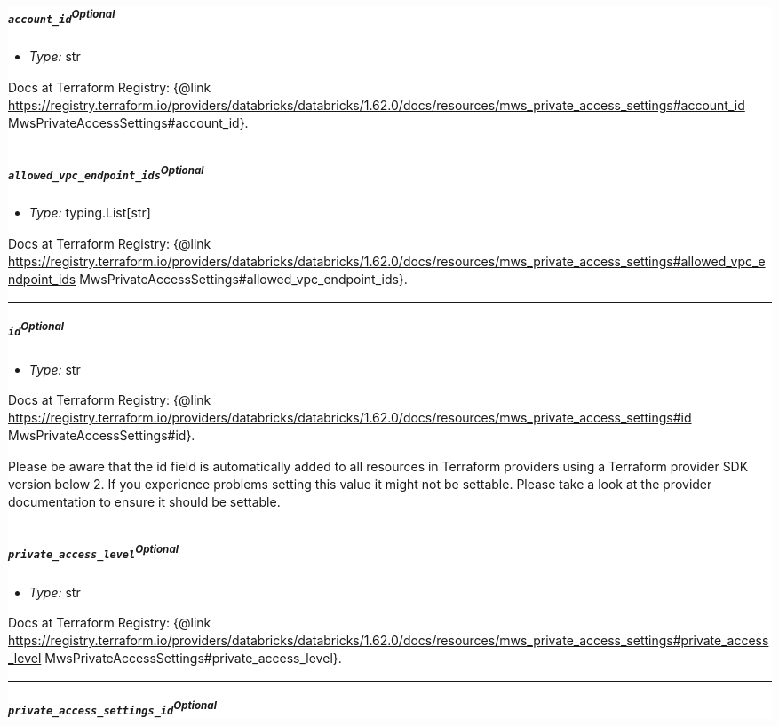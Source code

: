 
##### `account_id`<sup>Optional</sup> <a name="account_id" id="@cdktf/provider-databricks.mwsPrivateAccessSettings.MwsPrivateAccessSettings.Initializer.parameter.accountId"></a>

- *Type:* str

Docs at Terraform Registry: {@link https://registry.terraform.io/providers/databricks/databricks/1.62.0/docs/resources/mws_private_access_settings#account_id MwsPrivateAccessSettings#account_id}.

---

##### `allowed_vpc_endpoint_ids`<sup>Optional</sup> <a name="allowed_vpc_endpoint_ids" id="@cdktf/provider-databricks.mwsPrivateAccessSettings.MwsPrivateAccessSettings.Initializer.parameter.allowedVpcEndpointIds"></a>

- *Type:* typing.List[str]

Docs at Terraform Registry: {@link https://registry.terraform.io/providers/databricks/databricks/1.62.0/docs/resources/mws_private_access_settings#allowed_vpc_endpoint_ids MwsPrivateAccessSettings#allowed_vpc_endpoint_ids}.

---

##### `id`<sup>Optional</sup> <a name="id" id="@cdktf/provider-databricks.mwsPrivateAccessSettings.MwsPrivateAccessSettings.Initializer.parameter.id"></a>

- *Type:* str

Docs at Terraform Registry: {@link https://registry.terraform.io/providers/databricks/databricks/1.62.0/docs/resources/mws_private_access_settings#id MwsPrivateAccessSettings#id}.

Please be aware that the id field is automatically added to all resources in Terraform providers using a Terraform provider SDK version below 2.
If you experience problems setting this value it might not be settable. Please take a look at the provider documentation to ensure it should be settable.

---

##### `private_access_level`<sup>Optional</sup> <a name="private_access_level" id="@cdktf/provider-databricks.mwsPrivateAccessSettings.MwsPrivateAccessSettings.Initializer.parameter.privateAccessLevel"></a>

- *Type:* str

Docs at Terraform Registry: {@link https://registry.terraform.io/providers/databricks/databricks/1.62.0/docs/resources/mws_private_access_settings#private_access_level MwsPrivateAccessSettings#private_access_level}.

---

##### `private_access_settings_id`<sup>Optional</sup> <a name="private_access_settings_id" id="@cdktf/provider-databricks.mwsPrivateAccessSettings.MwsPrivateAccessSettings.Initializer.parameter.privateAccessSettingsId"></a>

